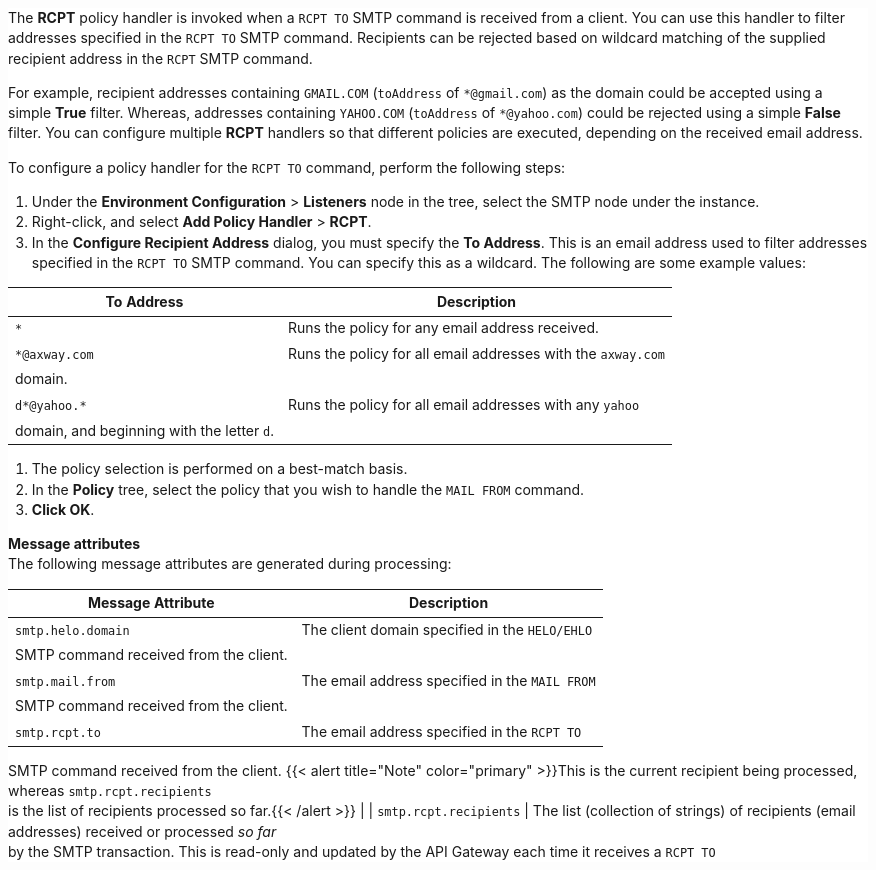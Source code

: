 The **RCPT**
policy handler is invoked when a `RCPT TO`
SMTP command is received from a client. You can use this handler to filter addresses specified in the `RCPT TO`
SMTP command. Recipients can be rejected based on wildcard matching of the supplied recipient address in the `RCPT`
SMTP command.

For example, recipient addresses containing `GMAIL.COM`
(`toAddress`
of `*@gmail.com`) as the domain could be accepted using a simple **True**
filter. Whereas, addresses containing `YAHOO.COM`
(`toAddress`
of `*@yahoo.com`) could be rejected using a simple **False**
filter. You can configure multiple **RCPT**
handlers so that different policies are executed, depending on the received email address.

To configure a policy handler for the `RCPT TO`
command, perform the following steps:

1.  Under the **Environment Configuration** > **Listeners**
    node in the tree, select the SMTP node under the instance.
2.  Right-click, and select **Add Policy Handler** > **RCPT**.
3.  In the **Configure Recipient Address**
    dialog, you must specify the **To Address**. This is an email address used to filter addresses specified in the `RCPT TO`
    SMTP command. You can specify this as a wildcard. The following are some example values:

| To Address    | Description                                                  |
|---------------|--------------------------------------------------------------|
| `*`           | Runs the policy for any email address received.              |
| `*@axway.com` | Runs the policy for all email addresses with the `axway.com` 
  domain.                                                       |
| `d*@yahoo.*`  | Runs the policy for all email addresses with any `yahoo`     
  domain, and beginning with the letter `d`.                    |

1.  The policy selection is performed on a best-match basis.
2.  In the **Policy**
    tree, select the policy that you wish to handle the `MAIL FROM`
    command.
3.  **Click OK**.

**Message attributes**\
The following message attributes are generated during processing:

| Message Attribute       | Description                                                                                                                                                          |
|-------------------------|----------------------------------------------------------------------------------------------------------------------------------------------------------------------|
| `smtp.helo.domain`      | The client domain specified in the `HELO/EHLO`                                                                                                                       
  SMTP command received from the client.                                                                                                                                |
| `smtp.mail.from`        | The email address specified in the `MAIL FROM`                                                                                                                       
  SMTP command received from the client.                                                                                                                                |
| `smtp.rcpt.to`          | The email address specified in the `RCPT TO`                                                                                                                         
  SMTP command received from the client. {{< alert title="Note" color="primary" >}}This is the current recipient being processed, whereas `smtp.rcpt.recipients`  
  is the list of recipients processed so far.{{< /alert >}}                                                                                                       |
| `smtp.rcpt.recipients`  | The list (collection of strings) of recipients (email addresses) received or processed *so far*                                                                      
  by the SMTP transaction. This is read-only and updated by the API Gateway each time it receives a `RCPT TO`                                                           